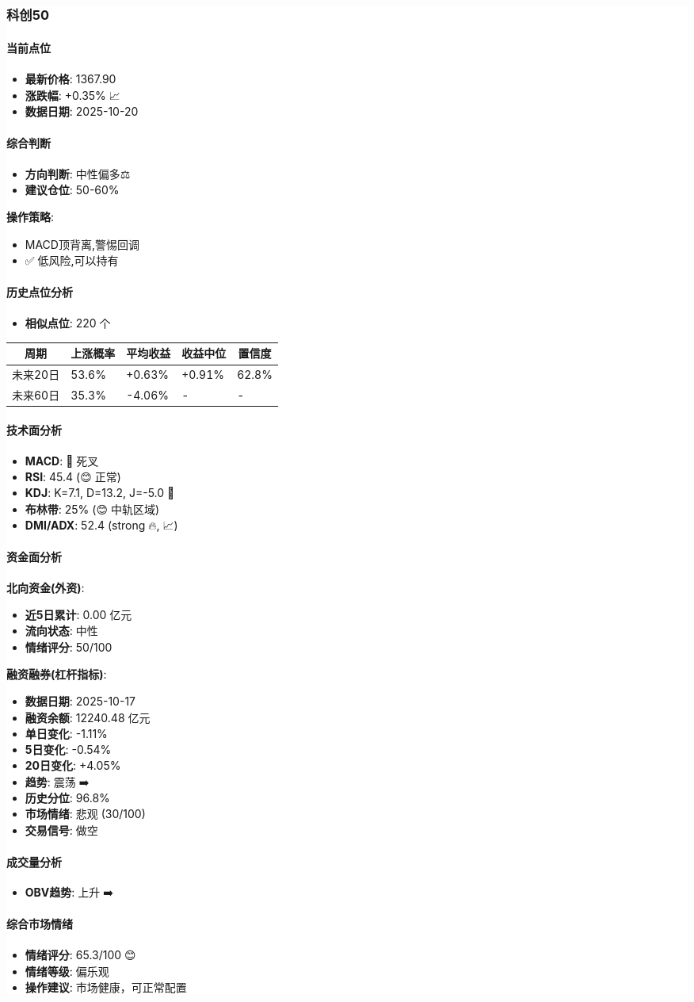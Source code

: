 
### 科创50

#### 当前点位
- **最新价格**: 1367.90
- **涨跌幅**: +0.35% 📈
- **数据日期**: 2025-10-20

#### 综合判断
- **方向判断**: 中性偏多⚖️
- **建议仓位**: 50-60%

**操作策略**:
  - MACD顶背离,警惕回调
  - ✅ 低风险,可以持有

#### 历史点位分析
- **相似点位**: 220 个

| 周期 | 上涨概率 | 平均收益 | 收益中位 | 置信度 |
|------|----------|----------|----------|--------|
| 未来20日 | 53.6% | +0.63% | +0.91% | 62.8% |
| 未来60日 | 35.3% | -4.06% | - | - |

#### 技术面分析
- **MACD**: 🔴 死叉
- **RSI**: 45.4 (😊 正常)
- **KDJ**: K=7.1, D=13.2, J=-5.0 🔴
- **布林带**: 25% (😊 中轨区域)
- **DMI/ADX**: 52.4 (strong 🔥, 📈)

#### 资金面分析
**北向资金(外资)**:
- **近5日累计**: 0.00 亿元
- **流向状态**: 中性
- **情绪评分**: 50/100

**融资融券(杠杆指标)**:
- **数据日期**: 2025-10-17
- **融资余额**: 12240.48 亿元
- **单日变化**: -1.11%
- **5日变化**: -0.54%
- **20日变化**: +4.05%
- **趋势**: 震荡 ➡️
- **历史分位**: 96.8%
- **市场情绪**: 悲观 (30/100)
- **交易信号**: 做空

#### 成交量分析
- **OBV趋势**: 上升 ➡️

#### 综合市场情绪
- **情绪评分**: 65.3/100 😊
- **情绪等级**: 偏乐观
- **操作建议**: 市场健康，可正常配置
